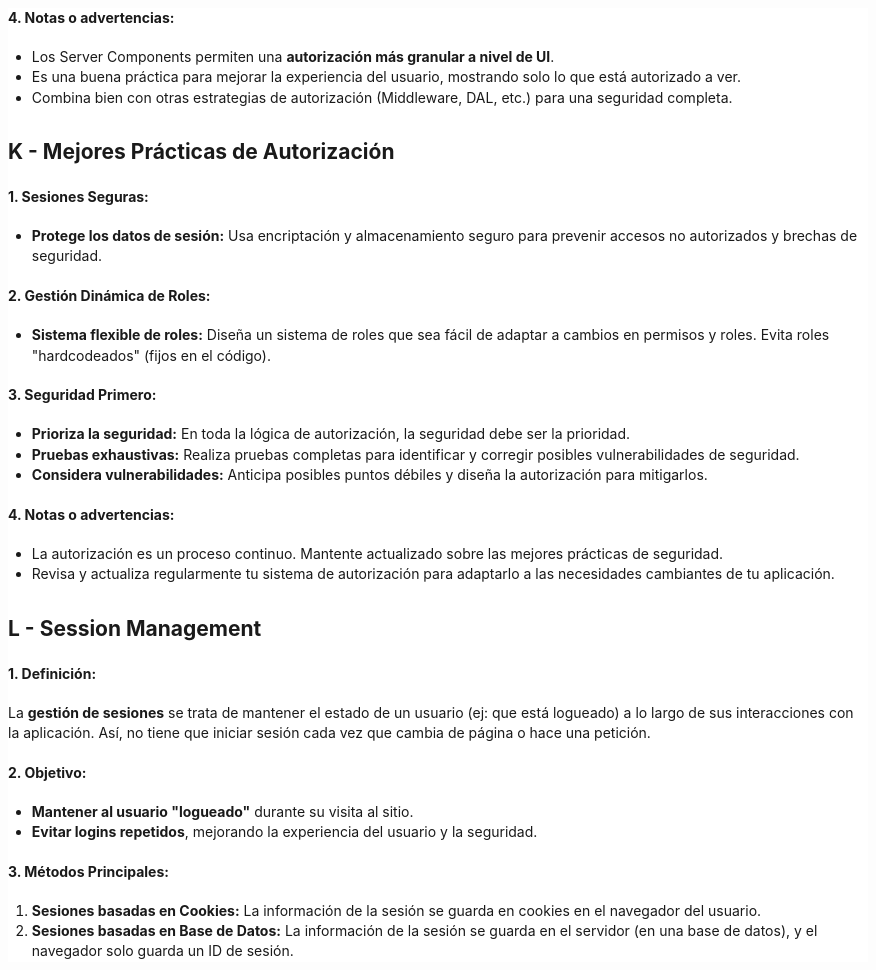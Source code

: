 #### 4. **Notas o advertencias:**

- Los Server Components permiten una **autorización más granular a nivel de UI**.
- Es una buena práctica para mejorar la experiencia del usuario, mostrando solo lo que está autorizado a ver.
- Combina bien con otras estrategias de autorización (Middleware, DAL, etc.) para una seguridad completa.

## K - Mejores Prácticas de Autorización

#### 1. **Sesiones Seguras:**

- **Protege los datos de sesión:** Usa encriptación y almacenamiento seguro para prevenir accesos no autorizados y brechas de seguridad.

#### 2. **Gestión Dinámica de Roles:**

- **Sistema flexible de roles:** Diseña un sistema de roles que sea fácil de adaptar a cambios en permisos y roles. Evita roles "hardcodeados" (fijos en el código).

#### 3. **Seguridad Primero:**

- **Prioriza la seguridad:** En toda la lógica de autorización, la seguridad debe ser la prioridad.
- **Pruebas exhaustivas:** Realiza pruebas completas para identificar y corregir posibles vulnerabilidades de seguridad.
- **Considera vulnerabilidades:** Anticipa posibles puntos débiles y diseña la autorización para mitigarlos.

#### 4. **Notas o advertencias:**

- La autorización es un proceso continuo. Mantente actualizado sobre las mejores prácticas de seguridad.
- Revisa y actualiza regularmente tu sistema de autorización para adaptarlo a las necesidades cambiantes de tu aplicación.

## L - Session Management

#### 1. **Definición:**

La **gestión de sesiones** se trata de mantener el estado de un usuario (ej: que está logueado) a lo largo de sus interacciones con la aplicación. Así, no tiene que iniciar sesión cada vez que cambia de página o hace una petición.

#### 2. **Objetivo:**

- **Mantener al usuario "logueado"** durante su visita al sitio.
- **Evitar logins repetidos**, mejorando la experiencia del usuario y la seguridad.

#### 3. **Métodos Principales:**

1.  **Sesiones basadas en Cookies:** La información de la sesión se guarda en cookies en el navegador del usuario.
2.  **Sesiones basadas en Base de Datos:** La información de la sesión se guarda en el servidor (en una base de datos), y el navegador solo guarda un ID de sesión.
